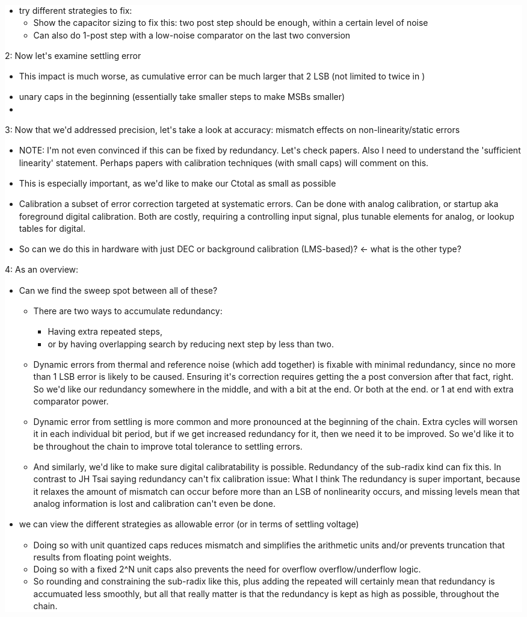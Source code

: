 - try different strategies to fix: 
  - Show the capacitor sizing to fix this: two post step should be enough, within a certain level of noise
  - Can also do 1-post step with a low-noise comparator on the last two conversion

2: Now let's examine settling error

- This impact is much worse, as cumulative error can be much larger that 2 LSB (not limited to twice in )

* unary caps in the beginning (essentially take smaller steps to make MSBs smaller)
* 



3: Now that we'd addressed precision, let's take a look at accuracy: mismatch effects on non-linearity/static errors

- NOTE: I'm not even convinced if this can be fixed by redundancy. Let's check papers. Also I need to understand the 'sufficient linearity' statement. Perhaps papers with calibration techniques (with small caps) will comment on this.
  
- This is especially important, as we'd like to make our Ctotal as small as possible
- Calibration a subset of error correction targeted at systematic errors. Can be done with analog calibration, or startup aka foreground digital calibration. Both are costly, requiring a controlling input signal, plus tunable elements for analog, or lookup tables for digital.
- So can we do this in hardware with just DEC or background calibration (LMS-based)? <- what is the other type?



4: As an overview:

- Can we find the sweep spot between all of these?
  - There are two ways to accumulate redundancy: 
    - Having extra repeated steps, 
    - or by having overlapping search by reducing next step by less than two.

  - Dynamic errors from thermal and reference noise (which add together) is fixable with minimal redundancy, since no more than 1 LSB error is likely to be caused. Ensuring it's correction requires getting the a post conversion after that fact, right. So we'd like our redundancy somewhere in the middle, and with a bit at the end. Or both at the end. or 1 at end with extra comparator power.
  - Dynamic error from settling is more common and more pronounced at the beginning of the chain. Extra cycles will worsen it in each individual bit period, but if we get increased redundancy for it, then we need it to be improved. So we'd like it to be throughout the chain to improve total tolerance to settling errors.
  - And similarly, we'd like to make sure digital calibratability is possible. Redundancy of the sub-radix kind can fix this. In contrast to JH Tsai saying redundancy can't fix calibration issue: What I think The redundancy is super important, because it relaxes the amount of mismatch can occur before more than an LSB of nonlinearity occurs, and missing levels mean that analog information is lost and calibration can't even be done.

- we can view the different strategies as allowable error (or in terms of settling voltage)
  - Doing so with unit quantized caps reduces mismatch and simplifies the arithmetic units and/or prevents truncation that results from floating point weights.
  - Doing so with a fixed 2^N unit caps also prevents the need for overflow overflow/underflow logic.
  - So rounding and constraining the sub-radix like this, plus adding the repeated will certainly mean that redundancy is accumuated less smoothly, but all that really matter is that the redundancy is kept as high as possible, throughout the chain.

